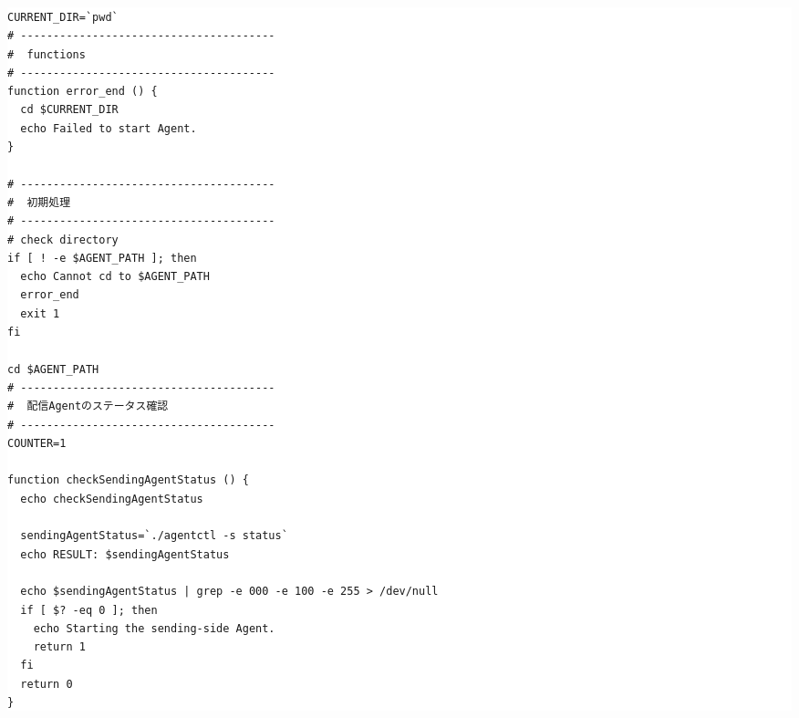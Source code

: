     CURRENT_DIR=`pwd`
    # --------------------------------------- 
    #  functions 
    # --------------------------------------- 
    function error_end () {
      cd $CURRENT_DIR 
      echo Failed to start Agent.
    }
    
    # --------------------------------------- 
    #  初期処理 
    # --------------------------------------- 
    # check directory 
    if [ ! -e $AGENT_PATH ]; then 
      echo Cannot cd to $AGENT_PATH 
      error_end
      exit 1
    fi 
    
    cd $AGENT_PATH 
    # --------------------------------------- 
    #  配信Agentのステータス確認 
    # --------------------------------------- 
    COUNTER=1
    
    function checkSendingAgentStatus () {
      echo checkSendingAgentStatus
    
      sendingAgentStatus=`./agentctl -s status`
      echo RESULT: $sendingAgentStatus 
    
      echo $sendingAgentStatus | grep -e 000 -e 100 -e 255 > /dev/null
      if [ $? -eq 0 ]; then 
        echo Starting the sending-side Agent.
        return 1
      fi 
      return 0
    }
    